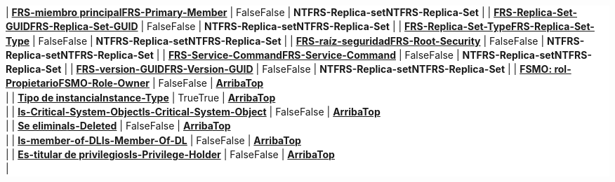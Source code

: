 | [<span data-ttu-id="af395-531">**FRS-miembro principal**</span><span class="sxs-lookup"><span data-stu-id="af395-531">**FRS-Primary-Member**</span></span>](a-frsprimarymember.md)                            | <span data-ttu-id="af395-532">False</span><span class="sxs-lookup"><span data-stu-id="af395-532">False</span></span>     | <span data-ttu-id="af395-533">**NTFRS-Replica-set**</span><span class="sxs-lookup"><span data-stu-id="af395-533">**NTFRS-Replica-Set**</span></span>           |
| [<span data-ttu-id="af395-534">**FRS-Replica-Set-GUID**</span><span class="sxs-lookup"><span data-stu-id="af395-534">**FRS-Replica-Set-GUID**</span></span>](a-frsreplicasetguid.md)                         | <span data-ttu-id="af395-535">False</span><span class="sxs-lookup"><span data-stu-id="af395-535">False</span></span>     | <span data-ttu-id="af395-536">**NTFRS-Replica-set**</span><span class="sxs-lookup"><span data-stu-id="af395-536">**NTFRS-Replica-Set**</span></span>           |
| [<span data-ttu-id="af395-537">**FRS-Replica-Set-Type**</span><span class="sxs-lookup"><span data-stu-id="af395-537">**FRS-Replica-Set-Type**</span></span>](a-frsreplicasettype.md)                         | <span data-ttu-id="af395-538">False</span><span class="sxs-lookup"><span data-stu-id="af395-538">False</span></span>     | <span data-ttu-id="af395-539">**NTFRS-Replica-set**</span><span class="sxs-lookup"><span data-stu-id="af395-539">**NTFRS-Replica-Set**</span></span>           |
| [<span data-ttu-id="af395-540">**FRS-raíz-seguridad**</span><span class="sxs-lookup"><span data-stu-id="af395-540">**FRS-Root-Security**</span></span>](a-frsrootsecurity.md)                              | <span data-ttu-id="af395-541">False</span><span class="sxs-lookup"><span data-stu-id="af395-541">False</span></span>     | <span data-ttu-id="af395-542">**NTFRS-Replica-set**</span><span class="sxs-lookup"><span data-stu-id="af395-542">**NTFRS-Replica-Set**</span></span>           |
| [<span data-ttu-id="af395-543">**FRS-Service-Command**</span><span class="sxs-lookup"><span data-stu-id="af395-543">**FRS-Service-Command**</span></span>](a-frsservicecommand.md)                          | <span data-ttu-id="af395-544">False</span><span class="sxs-lookup"><span data-stu-id="af395-544">False</span></span>     | <span data-ttu-id="af395-545">**NTFRS-Replica-set**</span><span class="sxs-lookup"><span data-stu-id="af395-545">**NTFRS-Replica-Set**</span></span>           |
| [<span data-ttu-id="af395-546">**FRS-version-GUID**</span><span class="sxs-lookup"><span data-stu-id="af395-546">**FRS-Version-GUID**</span></span>](a-frsversionguid.md)                                | <span data-ttu-id="af395-547">False</span><span class="sxs-lookup"><span data-stu-id="af395-547">False</span></span>     | <span data-ttu-id="af395-548">**NTFRS-Replica-set**</span><span class="sxs-lookup"><span data-stu-id="af395-548">**NTFRS-Replica-Set**</span></span>           |
| [<span data-ttu-id="af395-549">**FSMO: rol-Propietario**</span><span class="sxs-lookup"><span data-stu-id="af395-549">**FSMO-Role-Owner**</span></span>](a-fsmoroleowner.md)                                  | <span data-ttu-id="af395-550">False</span><span class="sxs-lookup"><span data-stu-id="af395-550">False</span></span>     | [<span data-ttu-id="af395-551">**Arriba**</span><span class="sxs-lookup"><span data-stu-id="af395-551">**Top**</span></span>](c-top.md)<br/> |
| [<span data-ttu-id="af395-552">**Tipo de instancia**</span><span class="sxs-lookup"><span data-stu-id="af395-552">**Instance-Type**</span></span>](a-instancetype.md)                                     | <span data-ttu-id="af395-553">True</span><span class="sxs-lookup"><span data-stu-id="af395-553">True</span></span>      | [<span data-ttu-id="af395-554">**Arriba**</span><span class="sxs-lookup"><span data-stu-id="af395-554">**Top**</span></span>](c-top.md)<br/> |
| [<span data-ttu-id="af395-555">**Is-Critical-System-Object**</span><span class="sxs-lookup"><span data-stu-id="af395-555">**Is-Critical-System-Object**</span></span>](a-iscriticalsystemobject.md)               | <span data-ttu-id="af395-556">False</span><span class="sxs-lookup"><span data-stu-id="af395-556">False</span></span>     | [<span data-ttu-id="af395-557">**Arriba**</span><span class="sxs-lookup"><span data-stu-id="af395-557">**Top**</span></span>](c-top.md)<br/> |
| [<span data-ttu-id="af395-558">**Se elimina**</span><span class="sxs-lookup"><span data-stu-id="af395-558">**Is-Deleted**</span></span>](a-isdeleted.md)                                           | <span data-ttu-id="af395-559">False</span><span class="sxs-lookup"><span data-stu-id="af395-559">False</span></span>     | [<span data-ttu-id="af395-560">**Arriba**</span><span class="sxs-lookup"><span data-stu-id="af395-560">**Top**</span></span>](c-top.md)<br/> |
| [<span data-ttu-id="af395-561">**Is-member-of-DL**</span><span class="sxs-lookup"><span data-stu-id="af395-561">**Is-Member-Of-DL**</span></span>](a-memberof.md)                                       | <span data-ttu-id="af395-562">False</span><span class="sxs-lookup"><span data-stu-id="af395-562">False</span></span>     | [<span data-ttu-id="af395-563">**Arriba**</span><span class="sxs-lookup"><span data-stu-id="af395-563">**Top**</span></span>](c-top.md)<br/> |
| [<span data-ttu-id="af395-564">**Es-titular de privilegios**</span><span class="sxs-lookup"><span data-stu-id="af395-564">**Is-Privilege-Holder**</span></span>](a-isprivilegeholder.md)                          | <span data-ttu-id="af395-565">False</span><span class="sxs-lookup"><span data-stu-id="af395-565">False</span></span>     | [<span data-ttu-id="af395-566">**Arriba**</span><span class="sxs-lookup"><span data-stu-id="af395-566">**Top**</span></span>](c-top.md)<br/> |